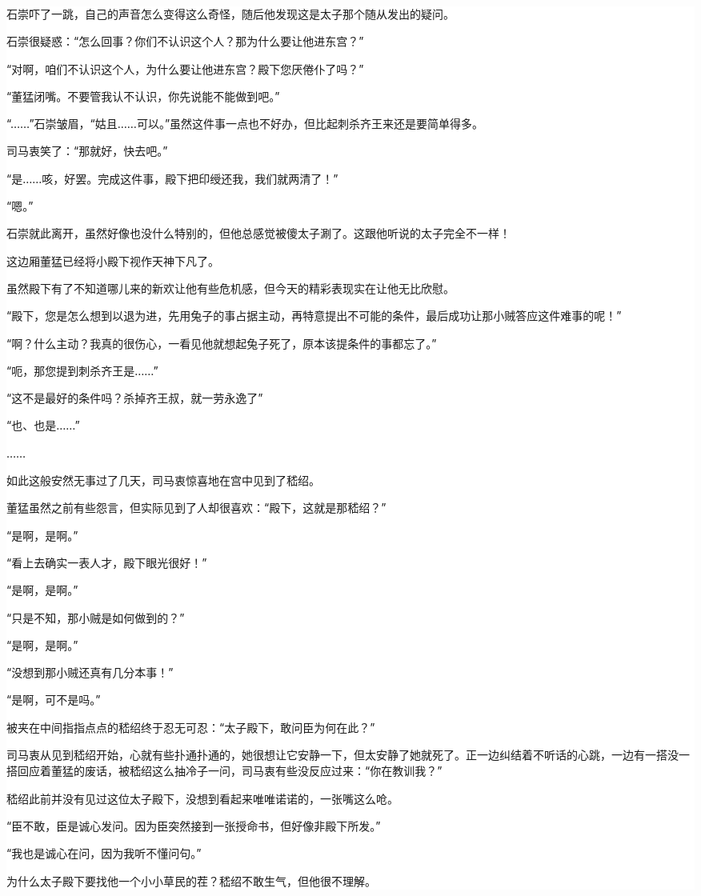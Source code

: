 石崇吓了一跳，自己的声音怎么变得这么奇怪，随后他发现这是太子那个随从发出的疑问。

石崇很疑惑：“怎么回事？你们不认识这个人？那为什么要让他进东宫？”

“对啊，咱们不认识这个人，为什么要让他进东宫？殿下您厌倦仆了吗？”

“董猛闭嘴。不要管我认不认识，你先说能不能做到吧。”

“……”石崇皱眉，“姑且……可以。”虽然这件事一点也不好办，但比起刺杀齐王来还是要简单得多。

司马衷笑了：“那就好，快去吧。”

“是……咳，好罢。完成这件事，殿下把印绶还我，我们就两清了！”

“嗯。”

石崇就此离开，虽然好像也没什么特别的，但他总感觉被傻太子涮了。这跟他听说的太子完全不一样！

这边厢董猛已经将小殿下视作天神下凡了。

虽然殿下有了不知道哪儿来的新欢让他有些危机感，但今天的精彩表现实在让他无比欣慰。

“殿下，您是怎么想到以退为进，先用兔子的事占据主动，再特意提出不可能的条件，最后成功让那小贼答应这件难事的呢！”

“啊？什么主动？我真的很伤心，一看见他就想起兔子死了，原本该提条件的事都忘了。”

“呃，那您提到刺杀齐王是……”

“这不是最好的条件吗？杀掉齐王叔，就一劳永逸了”

“也、也是……”

……

如此这般安然无事过了几天，司马衷惊喜地在宫中见到了嵇绍。

董猛虽然之前有些怨言，但实际见到了人却很喜欢：“殿下，这就是那嵇绍？”

“是啊，是啊。”

“看上去确实一表人才，殿下眼光很好！”

“是啊，是啊。”

“只是不知，那小贼是如何做到的？”

“是啊，是啊。”

“没想到那小贼还真有几分本事！”

“是啊，可不是吗。”

被夹在中间指指点点的嵇绍终于忍无可忍：“太子殿下，敢问臣为何在此？”

司马衷从见到嵇绍开始，心就有些扑通扑通的，她很想让它安静一下，但太安静了她就死了。正一边纠结着不听话的心跳，一边有一搭没一搭回应着董猛的废话，被嵇绍这么抽冷子一问，司马衷有些没反应过来：“你在教训我？”

嵇绍此前并没有见过这位太子殿下，没想到看起来唯唯诺诺的，一张嘴这么呛。

“臣不敢，臣是诚心发问。因为臣突然接到一张授命书，但好像非殿下所发。”

“我也是诚心在问，因为我听不懂问句。”

为什么太子殿下要找他一个小小草民的茬？嵇绍不敢生气，但他很不理解。
